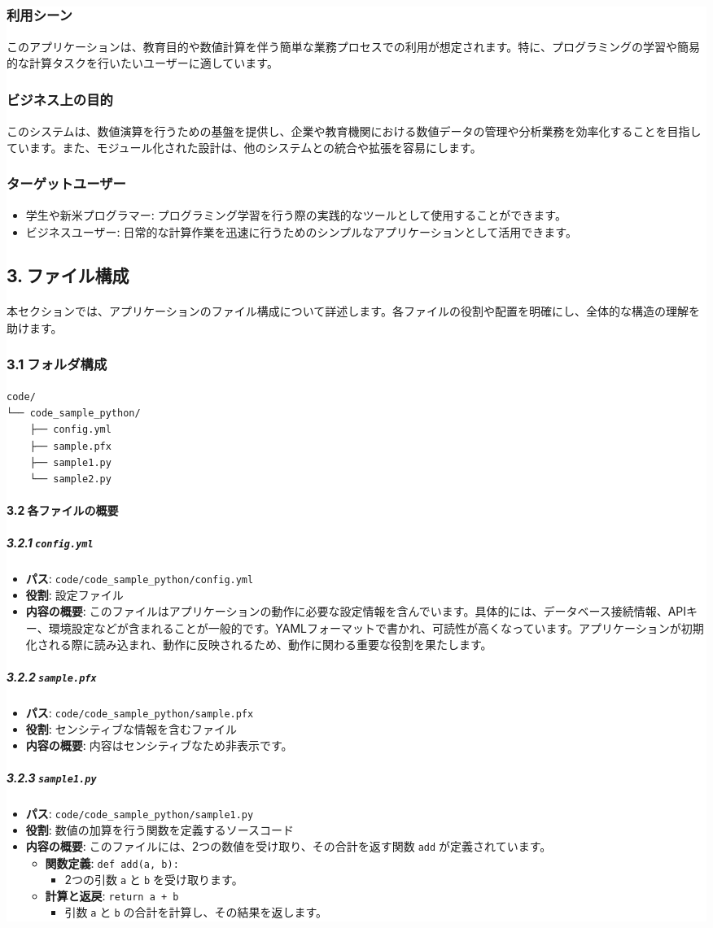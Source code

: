 ### 利用シーン

このアプリケーションは、教育目的や数値計算を伴う簡単な業務プロセスでの利用が想定されます。特に、プログラミングの学習や簡易的な計算タスクを行いたいユーザーに適しています。

### ビジネス上の目的

このシステムは、数値演算を行うための基盤を提供し、企業や教育機関における数値データの管理や分析業務を効率化することを目指しています。また、モジュール化された設計は、他のシステムとの統合や拡張を容易にします。

### ターゲットユーザー

- 学生や新米プログラマー: プログラミング学習を行う際の実践的なツールとして使用することができます。
- ビジネスユーザー: 日常的な計算作業を迅速に行うためのシンプルなアプリケーションとして活用できます。

## 3. ファイル構成


本セクションでは、アプリケーションのファイル構成について詳述します。各ファイルの役割や配置を明確にし、全体的な構造の理解を助けます。

### 3.1 フォルダ構成

```
code/
└── code_sample_python/
    ├── config.yml
    ├── sample.pfx
    ├── sample1.py
    └── sample2.py
```

#### 3.2 各ファイルの概要

##### 3.2.1 `config.yml`

- **パス**: `code/code_sample_python/config.yml`
- **役割**: 設定ファイル
- **内容の概要**: このファイルはアプリケーションの動作に必要な設定情報を含んでいます。具体的には、データベース接続情報、APIキー、環境設定などが含まれることが一般的です。YAMLフォーマットで書かれ、可読性が高くなっています。アプリケーションが初期化される際に読み込まれ、動作に反映されるため、動作に関わる重要な役割を果たします。

##### 3.2.2 `sample.pfx`

- **パス**: `code/code_sample_python/sample.pfx`
- **役割**: センシティブな情報を含むファイル
- **内容の概要**: 内容はセンシティブなため非表示です。

##### 3.2.3 `sample1.py`

- **パス**: `code/code_sample_python/sample1.py`
- **役割**: 数値の加算を行う関数を定義するソースコード
- **内容の概要**: このファイルには、2つの数値を受け取り、その合計を返す関数 `add` が定義されています。
  - **関数定義**: `def add(a, b):`
    - 2つの引数 `a` と `b` を受け取ります。
  - **計算と返戻**: `return a + b`
    - 引数 `a` と `b` の合計を計算し、その結果を返します。
